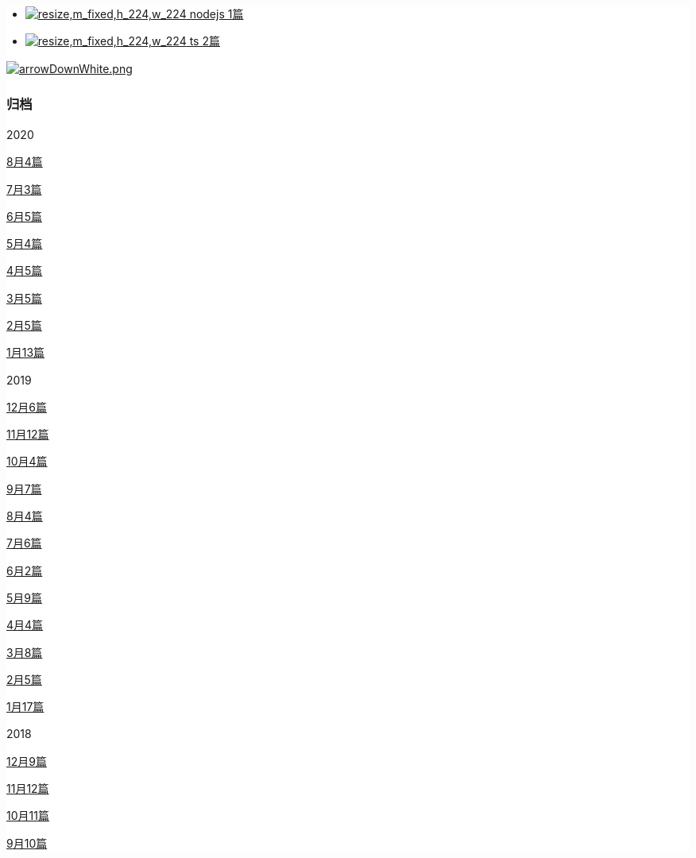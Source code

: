 - [![resize,m_fixed,h_224,w_224](../_resources/dcb8277dde5eb83ad134a1a534b10c11.png)  nodejs    1篇](https://blog.csdn.net/lll_liuhui/category_9156652.html)

- [![resize,m_fixed,h_224,w_224](../_resources/e9b94b29cc2ec8fe49a4b41b047e753d.png)  ts    2篇](https://blog.csdn.net/lll_liuhui/category_9231188.html)

 [![arrowDownWhite.png](../_resources/f4b900b127b62ec8a7714816fa39b453.png)]()

### 归档

2020

 [8月4篇](https://blog.csdn.net/lll_liuhui/article/month/2020/08)

 [7月3篇](https://blog.csdn.net/lll_liuhui/article/month/2020/07)

 [6月5篇](https://blog.csdn.net/lll_liuhui/article/month/2020/06)

 [5月4篇](https://blog.csdn.net/lll_liuhui/article/month/2020/05)

 [4月5篇](https://blog.csdn.net/lll_liuhui/article/month/2020/04)

 [3月5篇](https://blog.csdn.net/lll_liuhui/article/month/2020/03)

 [2月5篇](https://blog.csdn.net/lll_liuhui/article/month/2020/02)

 [1月13篇](https://blog.csdn.net/lll_liuhui/article/month/2020/01)

2019

 [12月6篇](https://blog.csdn.net/lll_liuhui/article/month/2019/12)

 [11月12篇](https://blog.csdn.net/lll_liuhui/article/month/2019/11)

 [10月4篇](https://blog.csdn.net/lll_liuhui/article/month/2019/10)

 [9月7篇](https://blog.csdn.net/lll_liuhui/article/month/2019/09)

 [8月4篇](https://blog.csdn.net/lll_liuhui/article/month/2019/08)

 [7月6篇](https://blog.csdn.net/lll_liuhui/article/month/2019/07)

 [6月2篇](https://blog.csdn.net/lll_liuhui/article/month/2019/06)

 [5月9篇](https://blog.csdn.net/lll_liuhui/article/month/2019/05)

 [4月4篇](https://blog.csdn.net/lll_liuhui/article/month/2019/04)

 [3月8篇](https://blog.csdn.net/lll_liuhui/article/month/2019/03)

 [2月5篇](https://blog.csdn.net/lll_liuhui/article/month/2019/02)

 [1月17篇](https://blog.csdn.net/lll_liuhui/article/month/2019/01)

2018

 [12月9篇](https://blog.csdn.net/lll_liuhui/article/month/2018/12)

 [11月12篇](https://blog.csdn.net/lll_liuhui/article/month/2018/11)

 [10月11篇](https://blog.csdn.net/lll_liuhui/article/month/2018/10)

 [9月10篇](https://blog.csdn.net/lll_liuhui/article/month/2018/09)
